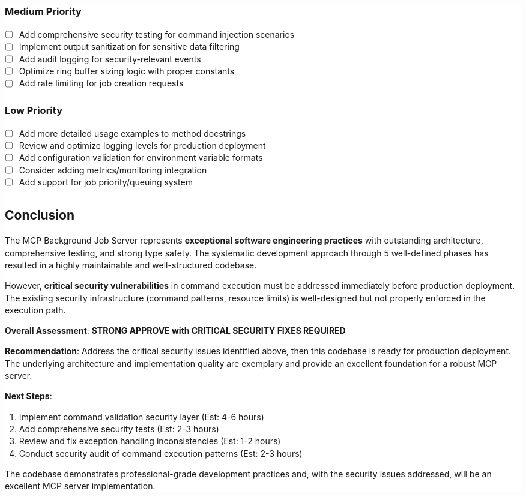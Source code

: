 ### Medium Priority

- [ ] Add comprehensive security testing for command injection scenarios
- [ ] Implement output sanitization for sensitive data filtering
- [ ] Add audit logging for security-relevant events
- [ ] Optimize ring buffer sizing logic with proper constants
- [ ] Add rate limiting for job creation requests

### Low Priority

- [ ] Add more detailed usage examples to method docstrings
- [ ] Review and optimize logging levels for production deployment
- [ ] Add configuration validation for environment variable formats  
- [ ] Consider adding metrics/monitoring integration
- [ ] Add support for job priority/queuing system

## Conclusion

The MCP Background Job Server represents **exceptional software engineering practices** with outstanding architecture, comprehensive testing, and strong type safety. The systematic development approach through 5 well-defined phases has resulted in a highly maintainable and well-structured codebase.

However, **critical security vulnerabilities** in command execution must be addressed immediately before production deployment. The existing security infrastructure (command patterns, resource limits) is well-designed but not properly enforced in the execution path.

**Overall Assessment**: **STRONG APPROVE with CRITICAL SECURITY FIXES REQUIRED**

**Recommendation**: Address the critical security issues identified above, then this codebase is ready for production deployment. The underlying architecture and implementation quality are exemplary and provide an excellent foundation for a robust MCP server.

**Next Steps**:
1. Implement command validation security layer (Est: 4-6 hours)
2. Add comprehensive security tests (Est: 2-3 hours)  
3. Review and fix exception handling inconsistencies (Est: 1-2 hours)
4. Conduct security audit of command execution patterns (Est: 2-3 hours)

The codebase demonstrates professional-grade development practices and, with the security issues addressed, will be an excellent MCP server implementation.